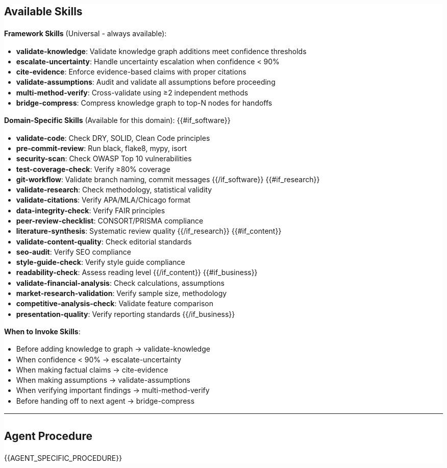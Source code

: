 ## Available Skills

**Framework Skills** (Universal - always available):
- **validate-knowledge**: Validate knowledge graph additions meet confidence thresholds
- **escalate-uncertainty**: Handle uncertainty escalation when confidence < 90%
- **cite-evidence**: Enforce evidence-based claims with proper citations
- **validate-assumptions**: Audit and validate all assumptions before proceeding
- **multi-method-verify**: Cross-validate using ≥2 independent methods
- **bridge-compress**: Compress knowledge graph to top-N nodes for handoffs

**Domain-Specific Skills** (Available for this domain):
{{#if_software}}
- **validate-code**: Check DRY, SOLID, Clean Code principles
- **pre-commit-review**: Run black, flake8, mypy, isort
- **security-scan**: Check OWASP Top 10 vulnerabilities
- **test-coverage-check**: Verify ≥80% coverage
- **git-workflow**: Validate branch naming, commit messages
{{/if_software}}
{{#if_research}}
- **validate-research**: Check methodology, statistical validity
- **validate-citations**: Verify APA/MLA/Chicago format
- **data-integrity-check**: Verify FAIR principles
- **peer-review-checklist**: CONSORT/PRISMA compliance
- **literature-synthesis**: Systematic review quality
{{/if_research}}
{{#if_content}}
- **validate-content-quality**: Check editorial standards
- **seo-audit**: Verify SEO compliance
- **style-guide-check**: Verify style guide compliance
- **readability-check**: Assess reading level
{{/if_content}}
{{#if_business}}
- **validate-financial-analysis**: Check calculations, assumptions
- **market-research-validation**: Verify sample size, methodology
- **competitive-analysis-check**: Validate feature comparison
- **presentation-quality**: Verify reporting standards
{{/if_business}}

**When to Invoke Skills**:
- Before adding knowledge to graph → validate-knowledge
- When confidence < 90% → escalate-uncertainty
- When making factual claims → cite-evidence
- When making assumptions → validate-assumptions
- When verifying important findings → multi-method-verify
- Before handing off to next agent → bridge-compress

---

## Agent Procedure

{{AGENT_SPECIFIC_PROCEDURE}}
